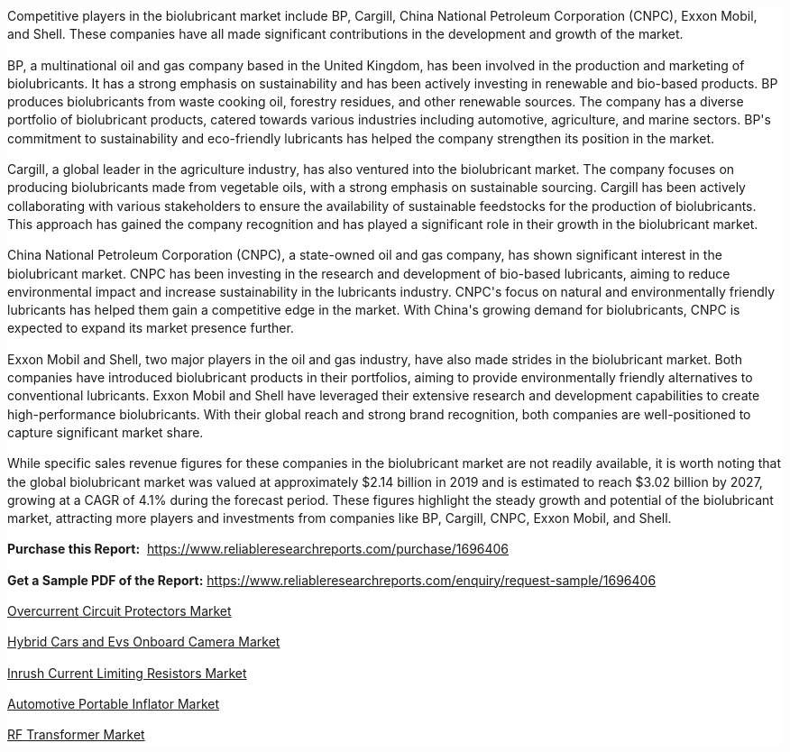 <p><p>Competitive players in the biolubricant market include BP, Cargill, China National Petroleum Corporation (CNPC), Exxon Mobil, and Shell. These companies have all made significant contributions in the development and growth of the market.</p><p>BP, a multinational oil and gas company based in the United Kingdom, has been involved in the production and marketing of biolubricants. It has a strong emphasis on sustainability and has been actively investing in renewable and bio-based products. BP produces biolubricants from waste cooking oil, forestry residues, and other renewable sources. The company has a diverse portfolio of biolubricant products, catered towards various industries including automotive, agriculture, and marine sectors. BP's commitment to sustainability and eco-friendly lubricants has helped the company strengthen its position in the market.</p><p>Cargill, a global leader in the agriculture industry, has also ventured into the biolubricant market. The company focuses on producing biolubricants made from vegetable oils, with a strong emphasis on sustainable sourcing. Cargill has been actively collaborating with various stakeholders to ensure the availability of sustainable feedstocks for the production of biolubricants. This approach has gained the company recognition and has played a significant role in their growth in the biolubricant market.</p><p>China National Petroleum Corporation (CNPC), a state-owned oil and gas company, has shown significant interest in the biolubricant market. CNPC has been investing in the research and development of bio-based lubricants, aiming to reduce environmental impact and increase sustainability in the lubricants industry. CNPC's focus on natural and environmentally friendly lubricants has helped them gain a competitive edge in the market. With China's growing demand for biolubricants, CNPC is expected to expand its market presence further.</p><p>Exxon Mobil and Shell, two major players in the oil and gas industry, have also made strides in the biolubricant market. Both companies have introduced biolubricant products in their portfolios, aiming to provide environmentally friendly alternatives to conventional lubricants. Exxon Mobil and Shell have leveraged their extensive research and development capabilities to create high-performance biolubricants. With their global reach and strong brand recognition, both companies are well-positioned to capture significant market share.</p><p>While specific sales revenue figures for these companies in the biolubricant market are not readily available, it is worth noting that the global biolubricant market was valued at approximately $2.14 billion in 2019 and is estimated to reach $3.02 billion by 2027, growing at a CAGR of 4.1% during the forecast period. These figures highlight the steady growth and potential of the biolubricant market, attracting more players and investments from companies like BP, Cargill, CNPC, Exxon Mobil, and Shell.</p></p>
<p><strong>Purchase this Report:</strong>&nbsp;&nbsp;<a href="https://www.reliableresearchreports.com/purchase/1696406">https://www.reliableresearchreports.com/purchase/1696406</a></p>
<p></p>
<p><strong>Get a Sample PDF of the Report:</strong>&nbsp;<a href="https://www.reliableresearchreports.com/enquiry/request-sample/1696406">https://www.reliableresearchreports.com/enquiry/request-sample/1696406</a></p>
<p><p><a href="https://github.com/lilstefpacute/Market-Research-Report-List-1/blob/main/overcurrent-circuit-protectors-market.md">Overcurrent Circuit Protectors Market</a></p><p><a href="https://www.linkedin.com/pulse/hybrid-cars-evs-onboard-camera-market-research-report-unlocks-ymcve/">Hybrid Cars and Evs Onboard Camera Market</a></p><p><a href="https://github.com/rexevange/Market-Research-Report-List-1/blob/main/inrush-current-limiting-resistors-market.md">Inrush Current Limiting Resistors Market</a></p><p><a href="https://www.linkedin.com/pulse/decoding-automotive-portable-inflator-market-deep-dive-latest-4c4ae/">Automotive Portable Inflator Market</a></p><p><a href="https://medium.com/@angelaarnold1941/decoding-rf-transformer-market-metrics-market-share-trends-and-growth-patterns-1dae6b28b7c1">RF Transformer Market</a></p></p>